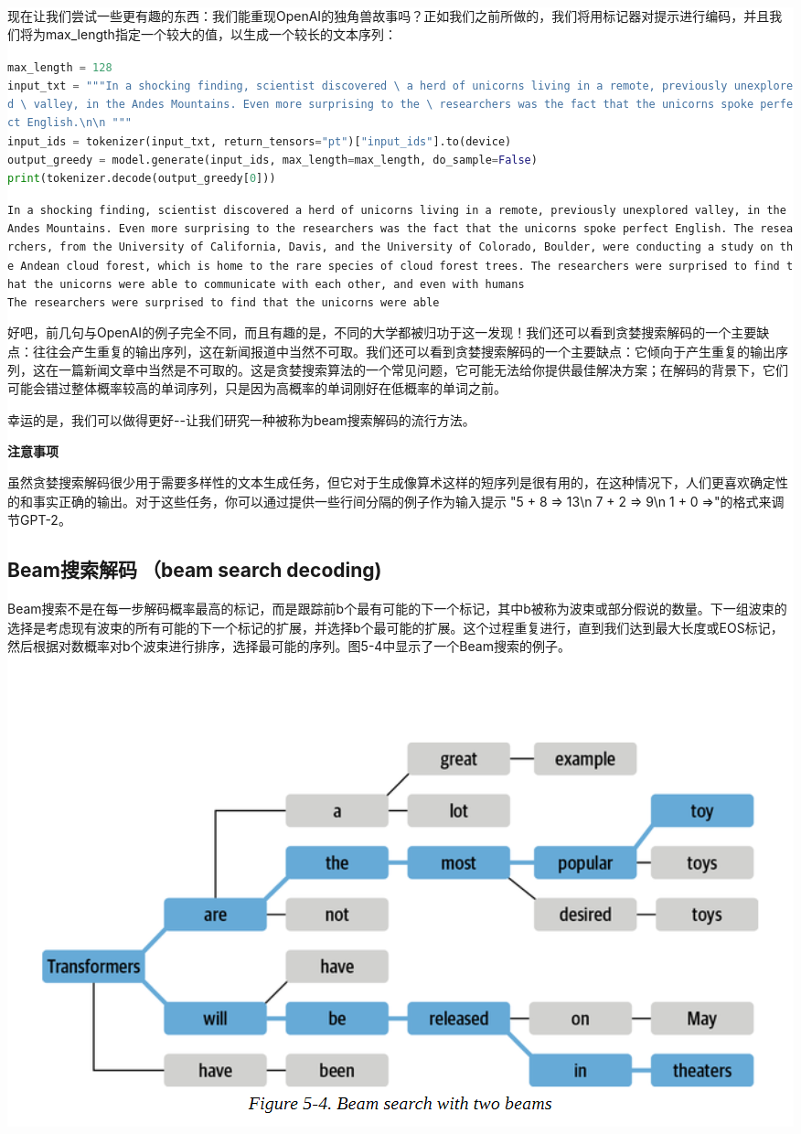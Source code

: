 现在让我们尝试一些更有趣的东西：我们能重现OpenAI的独角兽故事吗？正如我们之前所做的，我们将用标记器对提示进行编码，并且我们将为max_length指定一个较大的值，以生成一个较长的文本序列：

```py
max_length = 128 
input_txt = """In a shocking finding, scientist discovered \ a herd of unicorns living in a remote, previously unexplored \ valley, in the Andes Mountains. Even more surprising to the \ researchers was the fact that the unicorns spoke perfect English.\n\n """ 
input_ids = tokenizer(input_txt, return_tensors="pt")["input_ids"].to(device) 
output_greedy = model.generate(input_ids, max_length=max_length, do_sample=False) 
print(tokenizer.decode(output_greedy[0])) 
```
```
In a shocking finding, scientist discovered a herd of unicorns living in a remote, previously unexplored valley, in the Andes Mountains. Even more surprising to the researchers was the fact that the unicorns spoke perfect English. The researchers, from the University of California, Davis, and the University of Colorado, Boulder, were conducting a study on the Andean cloud forest, which is home to the rare species of cloud forest trees. The researchers were surprised to find that the unicorns were able to communicate with each other, and even with humans
The researchers were surprised to find that the unicorns were able

```

好吧，前几句与OpenAI的例子完全不同，而且有趣的是，不同的大学都被归功于这一发现！我们还可以看到贪婪搜索解码的一个主要缺点：往往会产生重复的输出序列，这在新闻报道中当然不可取。我们还可以看到贪婪搜索解码的一个主要缺点：它倾向于产生重复的输出序列，这在一篇新闻文章中当然是不可取的。这是贪婪搜索算法的一个常见问题，它可能无法给你提供最佳解决方案；在解码的背景下，它们可能会错过整体概率较高的单词序列，只是因为高概率的单词刚好在低概率的单词之前。

幸运的是，我们可以做得更好--让我们研究一种被称为beam搜索解码的流行方法。

**注意事项**

虽然贪婪搜索解码很少用于需要多样性的文本生成任务，但它对于生成像算术这样的短序列是很有用的，在这种情况下，人们更喜欢确定性的和事实正确的输出。对于这些任务，你可以通过提供一些行间分隔的例子作为输入提示 "5 + 8 => 13\n 7 + 2 => 9\n 1 + 0 =>"的格式来调节GPT-2。



## Beam搜索解码 （beam search decoding)

Beam搜索不是在每一步解码概率最高的标记，而是跟踪前b个最有可能的下一个标记，其中b被称为波束或部分假说的数量。下一组波束的选择是考虑现有波束的所有可能的下一个标记的扩展，并选择b个最可能的扩展。这个过程重复进行，直到我们达到最大长度或EOS标记，然后根据对数概率对b个波束进行排序，选择最可能的序列。图5-4中显示了一个Beam搜索的例子。

![image-20220214202454948](images/chapter5/image-20220214202454948.png)
